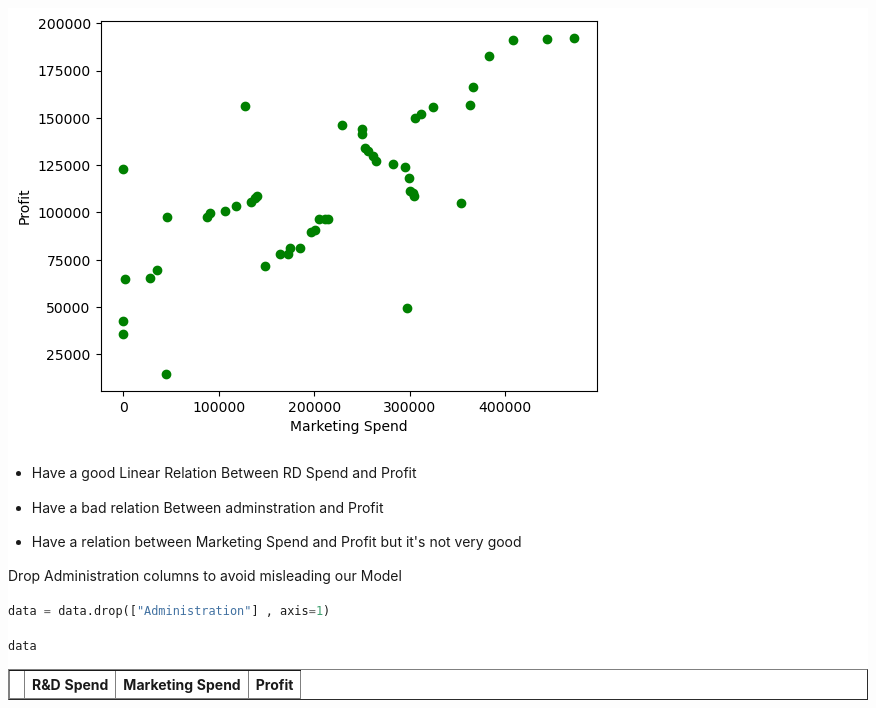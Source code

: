 ![png](output_15_0.png)
    


- Have a good Linear Relation Between RD Spend and Profit

- Have a bad relation Between adminstration and Profit

- Have a relation between Marketing Spend and Profit but it's not very good

Drop Administration columns to avoid misleading our Model


```python
data = data.drop(["Administration"] , axis=1)
```


```python
data
```




<div>
<style scoped>
    .dataframe tbody tr th:only-of-type {
        vertical-align: middle;
    }

    .dataframe tbody tr th {
        vertical-align: top;
    }

    .dataframe thead th {
        text-align: right;
    }
</style>
<table border="1" class="dataframe">
  <thead>
    <tr style="text-align: right;">
      <th></th>
      <th>R&amp;D Spend</th>
      <th>Marketing Spend</th>
      <th>Profit</th>
    </tr>
  </thead>
  <tbody>